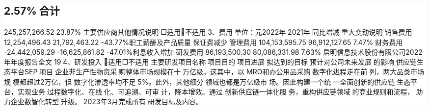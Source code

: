 2.57%
合计
--
245,257,266.52
23.87%
主要供应商其他情况说明
□适用不适用
3、费用
单位：元2022年
2021年
同比增减
重大变动说明
销售费用
12,254,496.43
21,792,463.22
-43.77%职工薪酬及产品质量
保证费减少
管理费用
104,153,595.75
96,912,127.65
7.47%
财务费用
-24,442,059.29
-16,625,861.82
-47.01%利息收入增加
研发费用
86,193,500.30
80,086,331.98
7.63%
启明信息技术股份有限公司2022年年度报告全文
19
4、研发投入
适用□不适用
主要研发项目名称
项目目的
项目进展
拟达到的目标
预计对公司未来发展
的影响
供应链生态平台SEP
项目
企业非生产性物资采
购整体市场规模在十
万亿级。这其中，以
MRO和办公用品采购
数字化进程走在前
列，两大品类市场规
模都超过2万亿，但
数字化渗透率均不足
5%。此外，其他细分
领域也都是万亿级市
场。因此构建一个统
一全面创新的供应链
生态平台，实现业务
过程数字化、在线
化、可追溯、可审
计，降本增效。通过
创新供应链一体化服
务，重构供应链领域
的商业规则和流程，
助力企业数智化转型
升级。
2023年3月完成所有
研发目标及内容。